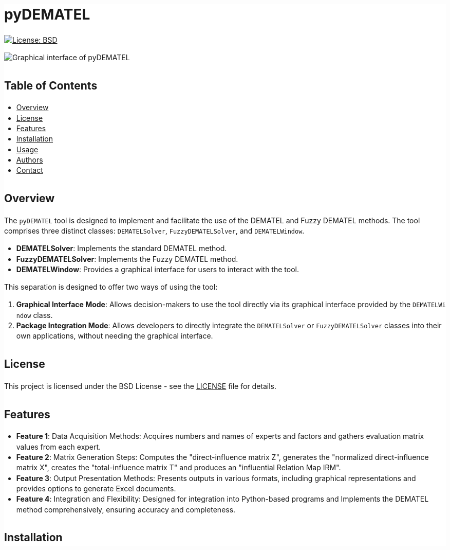 # pyDEMATEL

[![License: BSD](https://img.shields.io/badge/License-BSD-blue.svg)](https://opensource.org/licenses/BSD-3-Clause)

![Graphical interface of pyDEMATEL](https://github.com/achekry/-Elsevier-SoftwareX-pyDEMATEL/blob/main/img/fig2.png)

## Table of Contents
- [Overview](#overview)
- [License](#license)
- [Features](#features)
- [Installation](#installation)
- [Usage](#usage)
- [Authors](#authors)
- [Contact](#contact)


## Overview

The `pyDEMATEL` tool is designed to implement and facilitate the use of the DEMATEL and Fuzzy DEMATEL methods. The tool comprises three distinct classes: `DEMATELSolver`, `FuzzyDEMATELSolver`, and `DEMATELWindow`.

- **DEMATELSolver**: Implements the standard DEMATEL method.
- **FuzzyDEMATELSolver**: Implements the Fuzzy DEMATEL method.
- **DEMATELWindow**: Provides a graphical interface for users to interact with the tool.

This separation is designed to offer two ways of using the tool:

1. **Graphical Interface Mode**: Allows decision-makers to use the tool directly via its graphical interface provided by the `DEMATELWindow` class.
2. **Package Integration Mode**: Allows developers to directly integrate the `DEMATELSolver` or `FuzzyDEMATELSolver` classes into their own applications, without needing the graphical interface.

## License
This project is licensed under the BSD License - see the [LICENSE](LICENSE.md) file for details.

## Features

- **Feature 1**: Data Acquisition Methods: Acquires numbers and names of experts and factors and gathers evaluation matrix values from each expert.
- **Feature 2**: Matrix Generation Steps: Computes the "direct-influence matrix Z", generates the "normalized direct-influence matrix X", creates the "total-influence matrix T" and produces an "influential Relation Map IRM".
- **Feature 3**: Output Presentation Methods: Presents outputs in various formats, including graphical representations and provides options to generate Excel documents.
- **Feature 4**: Integration and Flexibility: Designed for integration into Python-based programs and Implements the DEMATEL method comprehensively, ensuring accuracy and completeness.

## Installation
